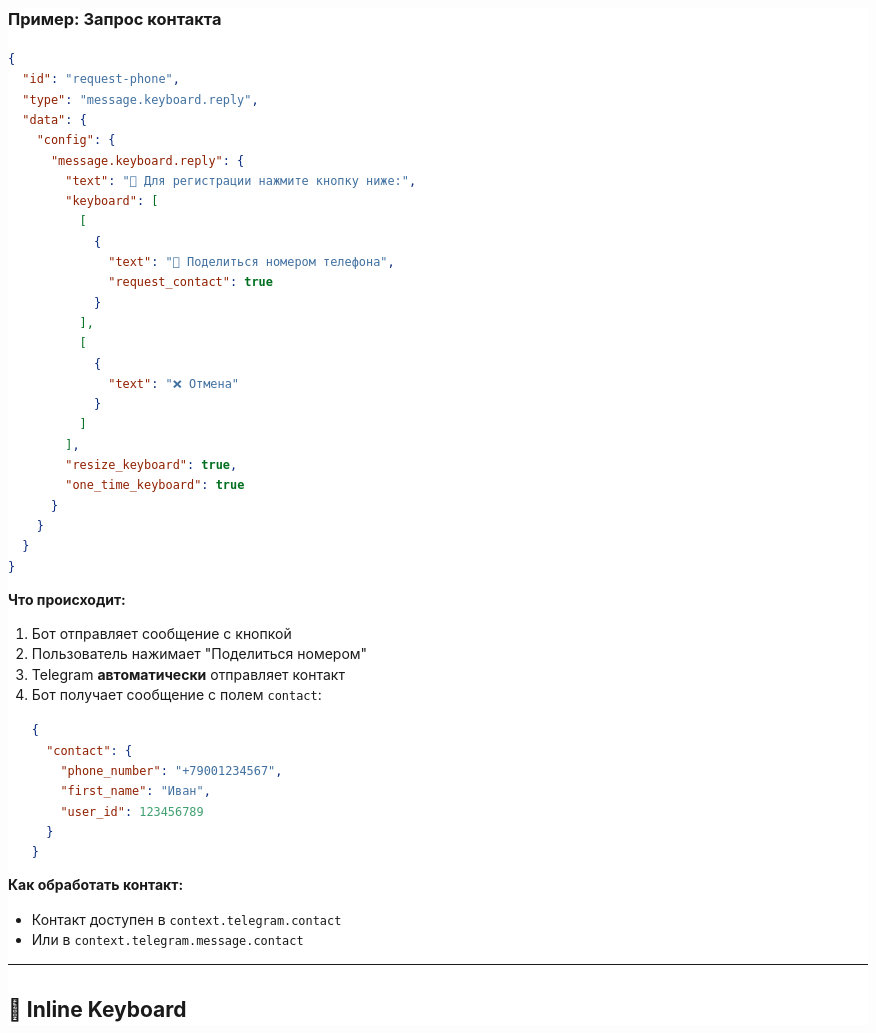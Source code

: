 ### Пример: Запрос контакта

```json
{
  "id": "request-phone",
  "type": "message.keyboard.reply",
  "data": {
    "config": {
      "message.keyboard.reply": {
        "text": "📱 Для регистрации нажмите кнопку ниже:",
        "keyboard": [
          [
            {
              "text": "📱 Поделиться номером телефона",
              "request_contact": true
            }
          ],
          [
            {
              "text": "❌ Отмена"
            }
          ]
        ],
        "resize_keyboard": true,
        "one_time_keyboard": true
      }
    }
  }
}
```

**Что происходит:**
1. Бот отправляет сообщение с кнопкой
2. Пользователь нажимает "Поделиться номером"
3. Telegram **автоматически** отправляет контакт
4. Бот получает сообщение с полем `contact`:
   ```json
   {
     "contact": {
       "phone_number": "+79001234567",
       "first_name": "Иван",
       "user_id": 123456789
     }
   }
   ```

**Как обработать контакт:**
- Контакт доступен в `context.telegram.contact`
- Или в `context.telegram.message.contact`

---

## 🔘 Inline Keyboard
